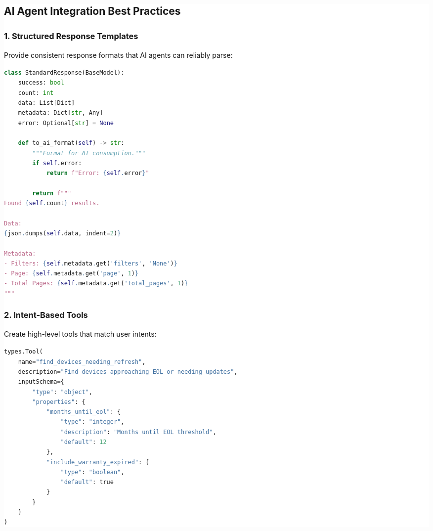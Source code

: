 ```python
```

## AI Agent Integration Best Practices

### 1. Structured Response Templates

Provide consistent response formats that AI agents can reliably parse:

```python
class StandardResponse(BaseModel):
    success: bool
    count: int
    data: List[Dict]
    metadata: Dict[str, Any]
    error: Optional[str] = None
    
    def to_ai_format(self) -> str:
        """Format for AI consumption."""
        if self.error:
            return f"Error: {self.error}"
        
        return f"""
Found {self.count} results.

Data:
{json.dumps(self.data, indent=2)}

Metadata:
- Filters: {self.metadata.get('filters', 'None')}
- Page: {self.metadata.get('page', 1)}
- Total Pages: {self.metadata.get('total_pages', 1)}
"""
```

### 2. Intent-Based Tools

Create high-level tools that match user intents:

```python
types.Tool(
    name="find_devices_needing_refresh",
    description="Find devices approaching EOL or needing updates",
    inputSchema={
        "type": "object",
        "properties": {
            "months_until_eol": {
                "type": "integer",
                "description": "Months until EOL threshold",
                "default": 12
            },
            "include_warranty_expired": {
                "type": "boolean",
                "default": true
            }
        }
    }
)
```
